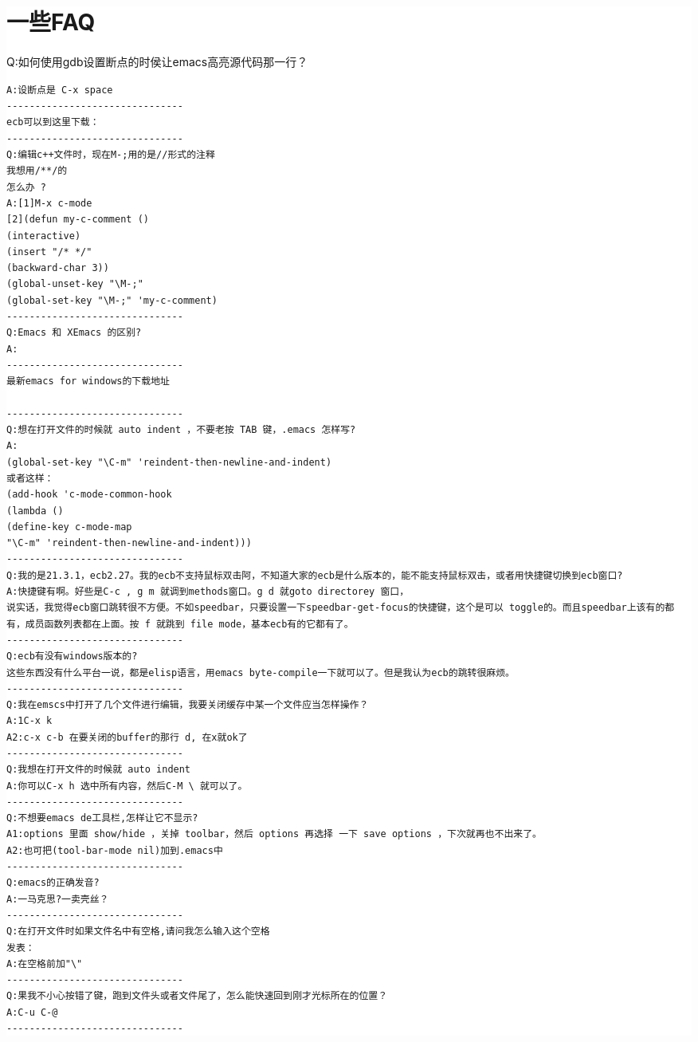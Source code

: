 # 一些FAQ
Q:如何使用gdb设置断点的时侯让emacs高亮源代码那一行？

```
A:设断点是 C-x space
-------------------------------
ecb可以到这里下载：
-------------------------------
Q:编辑c++文件时，现在M-;用的是//形式的注释
我想用/**/的
怎么办 ?
A:[1]M-x c-mode
[2](defun my-c-comment ()
(interactive)
(insert "/* */"
(backward-char 3))
(global-unset-key "\M-;"
(global-set-key "\M-;" 'my-c-comment)
-------------------------------
Q:Emacs 和 XEmacs 的区别?
A:
-------------------------------
最新emacs for windows的下载地址

-------------------------------
Q:想在打开文件的时候就 auto indent ，不要老按 TAB 键，.emacs 怎样写?
A:
(global-set-key "\C-m" 'reindent-then-newline-and-indent)
或者这样：
(add-hook 'c-mode-common-hook
(lambda ()
(define-key c-mode-map
"\C-m" 'reindent-then-newline-and-indent)))
-------------------------------
Q:我的是21.3.1，ecb2.27。我的ecb不支持鼠标双击阿，不知道大家的ecb是什么版本的，能不能支持鼠标双击，或者用快捷键切换到ecb窗口?
A:快捷键有啊。好些是C-c , g m 就调到methods窗口。g d 就goto directorey 窗口，
说实话，我觉得ecb窗口跳转很不方便。不如speedbar，只要设置一下speedbar-get-focus的快捷键，这个是可以 toggle的。而且speedbar上该有的都有，成员函数列表都在上面。按 f 就跳到 file mode，基本ecb有的它都有了。
-------------------------------
Q:ecb有没有windows版本的? 
这些东西没有什么平台一说，都是elisp语言，用emacs byte-compile一下就可以了。但是我认为ecb的跳转很麻烦。
-------------------------------
Q:我在emscs中打开了几个文件进行编辑，我要关闭缓存中某一个文件应当怎样操作？ 
A:1C-x k
A2:c-x c-b 在要关闭的buffer的那行 d, 在x就ok了
-------------------------------
Q:我想在打开文件的时候就 auto indent 
A:你可以C-x h 选中所有内容，然后C-M \ 就可以了。
-------------------------------
Q:不想要emacs de工具栏,怎样让它不显示?
A1:options 里面 show/hide ，关掉 toolbar，然后 options 再选择 一下 save options ，下次就再也不出来了。
A2:也可把(tool-bar-mode nil)加到.emacs中
-------------------------------
Q:emacs的正确发音?
A:一马克思?一卖壳丝？
-------------------------------
Q:在打开文件时如果文件名中有空格,请问我怎么输入这个空格
发表：
A:在空格前加"\"
-------------------------------
Q:果我不小心按错了键，跑到文件头或者文件尾了，怎么能快速回到刚才光标所在的位置？
A:C-u C-@
-------------------------------
```